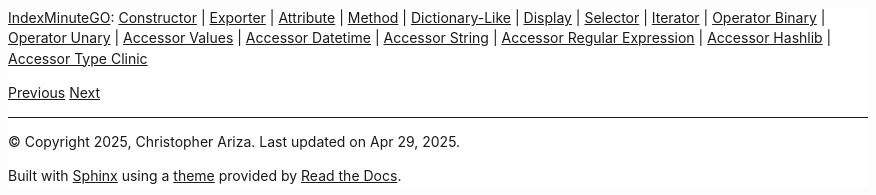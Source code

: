 [IndexMinuteGO](index_minute_go.html#api-overview-indexminutego): [Constructor](index_minute_go-constructor.html#api-overview-indexminutego-constructor) | [Exporter](index_minute_go-exporter.html#api-overview-indexminutego-exporter) | [Attribute](index_minute_go-attribute.html#api-overview-indexminutego-attribute) | [Method](index_minute_go-method.html#api-overview-indexminutego-method) | [Dictionary-Like](index_minute_go-dictionary_like.html#api-overview-indexminutego-dictionary-like) | [Display](index_minute_go-display.html#api-overview-indexminutego-display) | [Selector](index_minute_go-selector.html#api-overview-indexminutego-selector) | [Iterator](index_minute_go-iterator.html#api-overview-indexminutego-iterator) | [Operator Binary](index_minute_go-operator_binary.html#api-overview-indexminutego-operator-binary) | [Operator Unary](index_minute_go-operator_unary.html#api-overview-indexminutego-operator-unary) | [Accessor Values](index_minute_go-accessor_values.html#api-overview-indexminutego-accessor-values) | [Accessor Datetime](#api-overview-indexminutego-accessor-datetime) | [Accessor String](index_minute_go-accessor_string.html#api-overview-indexminutego-accessor-string) | [Accessor Regular Expression](index_minute_go-accessor_regular_expression.html#api-overview-indexminutego-accessor-regular-expression) | [Accessor Hashlib](index_minute_go-accessor_hashlib.html#api-overview-indexminutego-accessor-hashlib) | [Accessor Type Clinic](index_minute_go-accessor_type_clinic.html#api-overview-indexminutego-accessor-type-clinic)

[Previous](index_minute_go-accessor_values.html "Overview: IndexMinuteGO: Accessor Values")
[Next](index_minute_go-accessor_string.html "Overview: IndexMinuteGO: Accessor String")

---

© Copyright 2025, Christopher Ariza.
Last updated on Apr 29, 2025.

Built with [Sphinx](https://www.sphinx-doc.org/) using a
[theme](https://github.com/readthedocs/sphinx_rtd_theme)
provided by [Read the Docs](https://readthedocs.org).